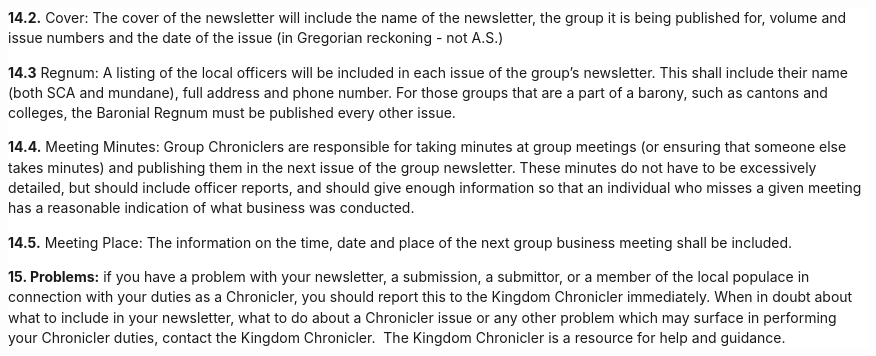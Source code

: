 <p><strong>14.2.</strong> Cover: The cover of the           newsletter will include the name of the newsletter, the group it is being           published for, volume and issue numbers and the date of the issue (in           Gregorian reckoning - not           A.S.)                                            <strong></strong></p>
<p><strong>14.3</strong> Regnum: A listing of the local           officers will be included in each issue of the group’s newsletter.           This shall include their name (both SCA and mundane), full address and           phone number. For those groups that are a part of a barony, such as           cantons and colleges, the Baronial Regnum must be published every other           issue.&nbsp;</p>
<p><strong>14.4.</strong> Meeting Minutes: Group           Chroniclers are responsible for taking minutes at group meetings (or           ensuring that someone else takes minutes) and publishing them in the next           issue of the group newsletter. These minutes do not have to be excessively           detailed, but should include officer reports, and should give enough           information so that an individual who misses a given meeting has a           reasonable indication of what business was           conducted.            <strong></strong></p>
<p><strong>14.5.</strong> Meeting Place: The           information on the time, date and place of the next group business meeting           shall be included.          <strong></strong></p>
<p><strong>15. Problems:</strong> if you have a problem         with your newsletter, a submission, a submittor, or a member of the local         populace in connection with your duties as a Chronicler, you should report         this to the Kingdom Chronicler immediately. When in doubt about what to         include in your newsletter, what to do about a Chronicler issue or any other         problem which may surface in performing your Chronicler duties, contact the         Kingdom Chronicler.&nbsp; The Kingdom Chronicler is a resource for help and         guidance.&nbsp;</p>
